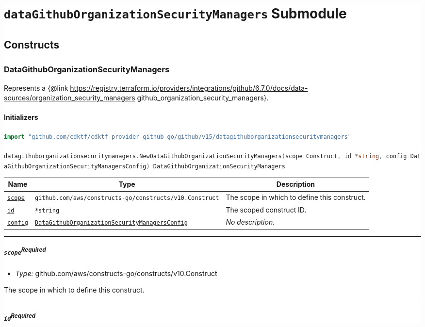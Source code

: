# `dataGithubOrganizationSecurityManagers` Submodule <a name="`dataGithubOrganizationSecurityManagers` Submodule" id="@cdktf/provider-github.dataGithubOrganizationSecurityManagers"></a>

## Constructs <a name="Constructs" id="Constructs"></a>

### DataGithubOrganizationSecurityManagers <a name="DataGithubOrganizationSecurityManagers" id="@cdktf/provider-github.dataGithubOrganizationSecurityManagers.DataGithubOrganizationSecurityManagers"></a>

Represents a {@link https://registry.terraform.io/providers/integrations/github/6.7.0/docs/data-sources/organization_security_managers github_organization_security_managers}.

#### Initializers <a name="Initializers" id="@cdktf/provider-github.dataGithubOrganizationSecurityManagers.DataGithubOrganizationSecurityManagers.Initializer"></a>

```go
import "github.com/cdktf/cdktf-provider-github-go/github/v15/datagithuborganizationsecuritymanagers"

datagithuborganizationsecuritymanagers.NewDataGithubOrganizationSecurityManagers(scope Construct, id *string, config DataGithubOrganizationSecurityManagersConfig) DataGithubOrganizationSecurityManagers
```

| **Name** | **Type** | **Description** |
| --- | --- | --- |
| <code><a href="#@cdktf/provider-github.dataGithubOrganizationSecurityManagers.DataGithubOrganizationSecurityManagers.Initializer.parameter.scope">scope</a></code> | <code>github.com/aws/constructs-go/constructs/v10.Construct</code> | The scope in which to define this construct. |
| <code><a href="#@cdktf/provider-github.dataGithubOrganizationSecurityManagers.DataGithubOrganizationSecurityManagers.Initializer.parameter.id">id</a></code> | <code>*string</code> | The scoped construct ID. |
| <code><a href="#@cdktf/provider-github.dataGithubOrganizationSecurityManagers.DataGithubOrganizationSecurityManagers.Initializer.parameter.config">config</a></code> | <code><a href="#@cdktf/provider-github.dataGithubOrganizationSecurityManagers.DataGithubOrganizationSecurityManagersConfig">DataGithubOrganizationSecurityManagersConfig</a></code> | *No description.* |

---

##### `scope`<sup>Required</sup> <a name="scope" id="@cdktf/provider-github.dataGithubOrganizationSecurityManagers.DataGithubOrganizationSecurityManagers.Initializer.parameter.scope"></a>

- *Type:* github.com/aws/constructs-go/constructs/v10.Construct

The scope in which to define this construct.

---

##### `id`<sup>Required</sup> <a name="id" id="@cdktf/provider-github.dataGithubOrganizationSecurityManagers.DataGithubOrganizationSecurityManagers.Initializer.parameter.id"></a>
